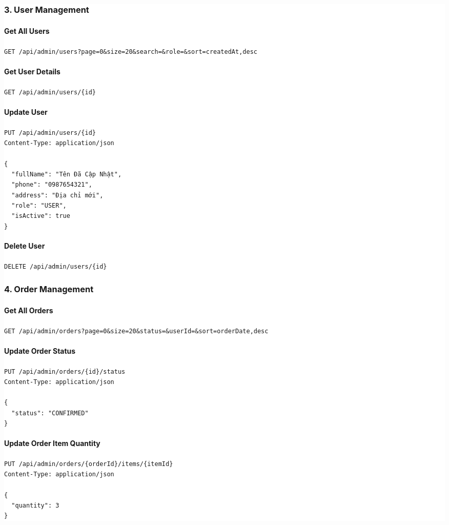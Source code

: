 ### 3. User Management

#### Get All Users
```http
GET /api/admin/users?page=0&size=20&search=&role=&sort=createdAt,desc
```

#### Get User Details
```http
GET /api/admin/users/{id}
```

#### Update User
```http
PUT /api/admin/users/{id}
Content-Type: application/json

{
  "fullName": "Tên Đã Cập Nhật",
  "phone": "0987654321",
  "address": "Địa chỉ mới",
  "role": "USER",
  "isActive": true
}
```

#### Delete User
```http
DELETE /api/admin/users/{id}
```

### 4. Order Management

#### Get All Orders
```http
GET /api/admin/orders?page=0&size=20&status=&userId=&sort=orderDate,desc
```

#### Update Order Status
```http
PUT /api/admin/orders/{id}/status
Content-Type: application/json

{
  "status": "CONFIRMED"
}
```

#### Update Order Item Quantity
```http
PUT /api/admin/orders/{orderId}/items/{itemId}
Content-Type: application/json

{
  "quantity": 3
}
```
